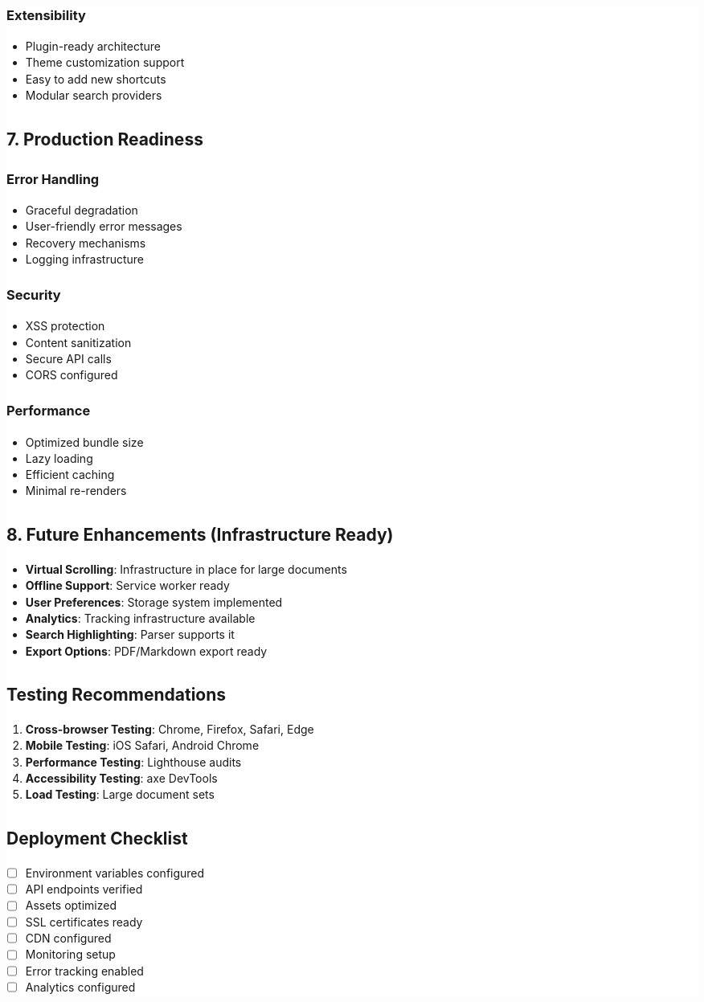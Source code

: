 ### Extensibility
- Plugin-ready architecture
- Theme customization support
- Easy to add new shortcuts
- Modular search providers

## 7. Production Readiness

### Error Handling
- Graceful degradation
- User-friendly error messages
- Recovery mechanisms
- Logging infrastructure

### Security
- XSS protection
- Content sanitization
- Secure API calls
- CORS configured

### Performance
- Optimized bundle size
- Lazy loading
- Efficient caching
- Minimal re-renders

## 8. Future Enhancements (Infrastructure Ready)

- **Virtual Scrolling**: Infrastructure in place for large documents
- **Offline Support**: Service worker ready
- **User Preferences**: Storage system implemented
- **Analytics**: Tracking infrastructure available
- **Search Highlighting**: Parser supports it
- **Export Options**: PDF/Markdown export ready

## Testing Recommendations

1. **Cross-browser Testing**: Chrome, Firefox, Safari, Edge
2. **Mobile Testing**: iOS Safari, Android Chrome
3. **Performance Testing**: Lighthouse audits
4. **Accessibility Testing**: axe DevTools
5. **Load Testing**: Large document sets

## Deployment Checklist

- [ ] Environment variables configured
- [ ] API endpoints verified
- [ ] Assets optimized
- [ ] SSL certificates ready
- [ ] CDN configured
- [ ] Monitoring setup
- [ ] Error tracking enabled
- [ ] Analytics configured
